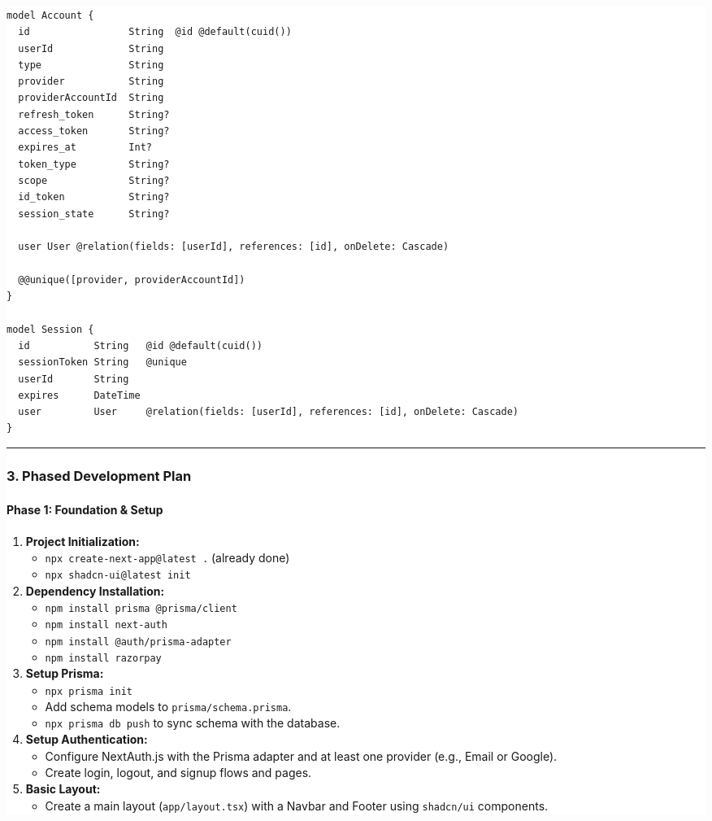```prisma
model Account {
  id                 String  @id @default(cuid())
  userId             String
  type               String
  provider           String
  providerAccountId  String
  refresh_token      String? 
  access_token       String? 
  expires_at         Int?
  token_type         String?
  scope              String?
  id_token           String? 
  session_state      String?

  user User @relation(fields: [userId], references: [id], onDelete: Cascade)

  @@unique([provider, providerAccountId])
}

model Session {
  id           String   @id @default(cuid())
  sessionToken String   @unique
  userId       String
  expires      DateTime
  user         User     @relation(fields: [userId], references: [id], onDelete: Cascade)
}
```

---

### 3. Phased Development Plan

#### Phase 1: Foundation & Setup
1.  **Project Initialization:**
    - `npx create-next-app@latest .` (already done)
    - `npx shadcn-ui@latest init`
2.  **Dependency Installation:**
    - `npm install prisma @prisma/client`
    - `npm install next-auth`
    - `npm install @auth/prisma-adapter`
    - `npm install razorpay`
3.  **Setup Prisma:**
    - `npx prisma init`
    - Add schema models to `prisma/schema.prisma`.
    - `npx prisma db push` to sync schema with the database.
4.  **Setup Authentication:**
    - Configure NextAuth.js with the Prisma adapter and at least one provider (e.g., Email or Google).
    - Create login, logout, and signup flows and pages.
5.  **Basic Layout:**
    - Create a main layout (`app/layout.tsx`) with a Navbar and Footer using `shadcn/ui` components.
